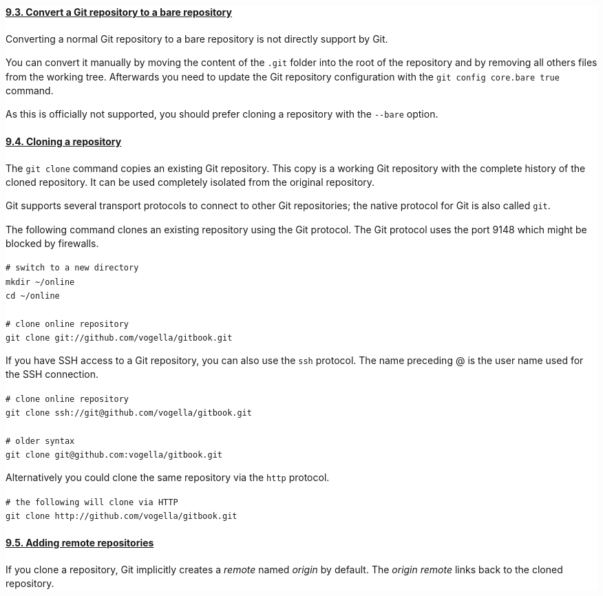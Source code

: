 #### [9.3. Convert a Git repository to a bare repository](https://www.vogella.com/tutorials/Git/article.html#bareremotes\_convert)

Converting a normal Git repository to a bare repository is not directly support by Git.

You can convert it manually by moving the content of the `.git` folder into the root of the repository and by removing all others files from the working tree. Afterwards you need to update the Git repository configuration with the `git config core.bare true` command.

As this is officially not supported, you should prefer cloning a repository with the `--bare` option.

#### [9.4. Cloning a repository](https://www.vogella.com/tutorials/Git/article.html#remotes\_cloneoperation)

The `git clone` command copies an existing Git repository. This copy is a working Git repository with the complete history of the cloned repository. It can be used completely isolated from the original repository.

Git supports several transport protocols to connect to other Git repositories; the native protocol for Git is also called `git`.

The following command clones an existing repository using the Git protocol. The Git protocol uses the port 9148 which might be blocked by firewalls.

```
# switch to a new directory
mkdir ~/online
cd ~/online

# clone online repository
git clone git://github.com/vogella/gitbook.git
```

If you have SSH access to a Git repository, you can also use the `ssh` protocol. The name preceding @ is the user name used for the SSH connection.

```
# clone online repository
git clone ssh://git@github.com/vogella/gitbook.git

# older syntax
git clone git@github.com:vogella/gitbook.git
```

Alternatively you could clone the same repository via the `http` protocol.

```
# the following will clone via HTTP
git clone http://github.com/vogella/gitbook.git
```

#### [9.5. Adding remote repositories](https://www.vogella.com/tutorials/Git/article.html#remote\_add)

If you clone a repository, Git implicitly creates a _remote_ named _origin_ by default. The _origin_ _remote_ links back to the cloned repository.
